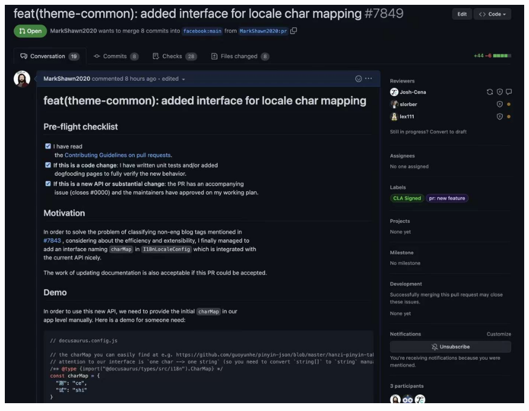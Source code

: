 ![picture 28](.imgs/life-daily-private-1660329050781-42b39a5bc1aa0c834ec8ad16165c84a6b42f2cf7b6bc552f0b58718698658e92.png)  
